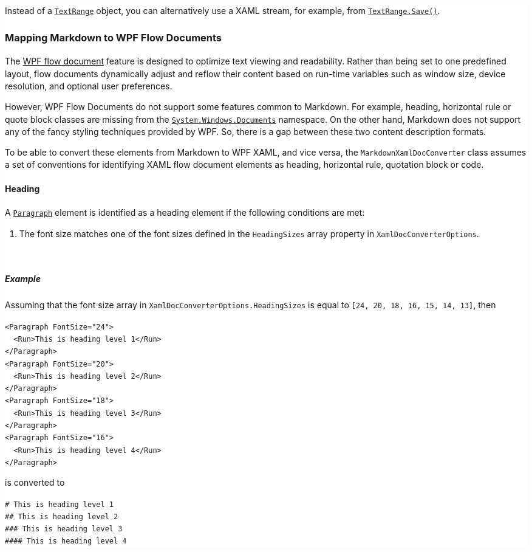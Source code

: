 Instead of a [`TextRange`](https://learn.microsoft.com/en-us/dotnet/api/system.windows.documents.textrange) object, you can alternatively use a XAML stream, for example, from [`TextRange.Save()`](https://learn.microsoft.com/en-us/dotnet/api/system.windows.documents.textrange.save).

### Mapping Markdown to WPF Flow Documents

The [WPF flow document](https://learn.microsoft.com/en-us/dotnet/desktop/wpf/advanced/flow-document-overview) feature is designed to optimize text viewing and readability. Rather than being set to one predefined layout, flow documents dynamically adjust and reflow their content based on run-time variables such as window size, device resolution, and optional user preferences.

However, WPF Flow Documents do not support some features common to Markdown. For example, heading, horizontal rule or quote block classes are missing from the [`System.Windows.Documents`](https://learn.microsoft.com/en-us/dotnet/api/system.windows.documents) namespace. On the other hand, Markdown does not support any of the fancy styling techniques provided by WPF. So, there is a gap between these two content description formats.

To be able to convert these elements from Markdown to WPF XAML, and vice versa, the `MarkdownXamlDocConverter` class assumes a set of conventions for identifying XAML flow document elements as heading, horizontal rule, quotation block or code.

#### Heading

A [`Paragraph`](https://learn.microsoft.com/en-us/dotnet/api/system.windows.documents.paragraph) element is identified as a heading element if the following conditions are met:

1. The font size matches one of the font sizes defined in the `HeadingSizes` array property in `XamlDocConverterOptions`.

⠀
##### Example

Assuming that the font size array in `XamlDocConverterOptions.HeadingSizes` is equal to `[24, 20, 18, 16, 15, 14, 13]`, then

```
<Paragraph FontSize="24">
  <Run>This is heading level 1</Run>
</Paragraph>
<Paragraph FontSize="20">
  <Run>This is heading level 2</Run>
</Paragraph>
<Paragraph FontSize="18">
  <Run>This is heading level 3</Run>
</Paragraph>
<Paragraph FontSize="16">
  <Run>This is heading level 4</Run>
</Paragraph>
```

is converted to

```
# This is heading level 1
## This is heading level 2
### This is heading level 3
#### This is heading level 4
```
